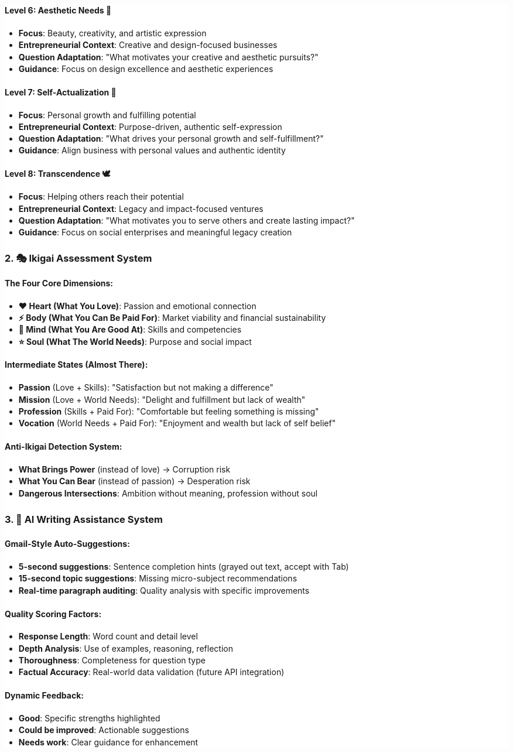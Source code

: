 #### **Level 6: Aesthetic Needs** 🎨
- **Focus**: Beauty, creativity, and artistic expression
- **Entrepreneurial Context**: Creative and design-focused businesses
- **Question Adaptation**: "What motivates your creative and aesthetic pursuits?"
- **Guidance**: Focus on design excellence and aesthetic experiences

#### **Level 7: Self-Actualization** 🌟
- **Focus**: Personal growth and fulfilling potential
- **Entrepreneurial Context**: Purpose-driven, authentic self-expression
- **Question Adaptation**: "What drives your personal growth and self-fulfillment?"
- **Guidance**: Align business with personal values and authentic identity

#### **Level 8: Transcendence** 🕊️
- **Focus**: Helping others reach their potential
- **Entrepreneurial Context**: Legacy and impact-focused ventures
- **Question Adaptation**: "What motivates you to serve others and create lasting impact?"
- **Guidance**: Focus on social enterprises and meaningful legacy creation

### 2. 🎭 Ikigai Assessment System

#### **The Four Core Dimensions:**
- **❤️ Heart (What You Love)**: Passion and emotional connection
- **⚡ Body (What You Can Be Paid For)**: Market viability and financial sustainability
- **🧠 Mind (What You Are Good At)**: Skills and competencies
- **⭐ Soul (What The World Needs)**: Purpose and social impact

#### **Intermediate States (Almost There):**
- **Passion** (Love + Skills): "Satisfaction but not making a difference"
- **Mission** (Love + World Needs): "Delight and fulfillment but lack of wealth"
- **Profession** (Skills + Paid For): "Comfortable but feeling something is missing"
- **Vocation** (World Needs + Paid For): "Enjoyment and wealth but lack of self belief"

#### **Anti-Ikigai Detection System:**
- **What Brings Power** (instead of love) → Corruption risk
- **What You Can Bear** (instead of passion) → Desperation risk
- **Dangerous Intersections**: Ambition without meaning, profession without soul

### 3. 🤖 AI Writing Assistance System

#### **Gmail-Style Auto-Suggestions:**
- **5-second suggestions**: Sentence completion hints (grayed out text, accept with Tab)
- **15-second topic suggestions**: Missing micro-subject recommendations
- **Real-time paragraph auditing**: Quality analysis with specific improvements

#### **Quality Scoring Factors:**
- **Response Length**: Word count and detail level
- **Depth Analysis**: Use of examples, reasoning, reflection
- **Thoroughness**: Completeness for question type
- **Factual Accuracy**: Real-world data validation (future API integration)

#### **Dynamic Feedback:**
- **Good**: Specific strengths highlighted
- **Could be improved**: Actionable suggestions
- **Needs work**: Clear guidance for enhancement
